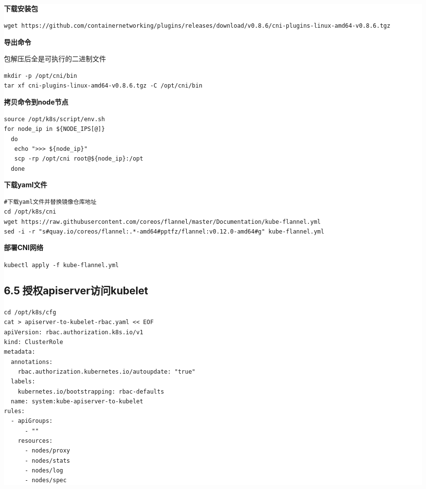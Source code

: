 

**下载安装包**

```shell
wget https://github.com/containernetworking/plugins/releases/download/v0.8.6/cni-plugins-linux-amd64-v0.8.6.tgz 
```



**导出命令**

包解压后全是可执行的二进制文件

```shell
mkdir -p /opt/cni/bin
tar xf cni-plugins-linux-amd64-v0.8.6.tgz -C /opt/cni/bin
```



**拷贝命令到node节点**

```shell
source /opt/k8s/script/env.sh
for node_ip in ${NODE_IPS[@]}
  do
   echo ">>> ${node_ip}"
   scp -rp /opt/cni root@${node_ip}:/opt 
  done 
```



**下载yaml文件**

```shell
#下载yaml文件并替换镜像仓库地址
cd /opt/k8s/cni
wget https://raw.githubusercontent.com/coreos/flannel/master/Documentation/kube-flannel.yml
sed -i -r "s#quay.io/coreos/flannel:.*-amd64#pptfz/flannel:v0.12.0-amd64#g" kube-flannel.yml
```



**部署CNI网络**

```shell
kubectl apply -f kube-flannel.yml
```



## 6.5 授权apiserver访问kubelet

```shell
cd /opt/k8s/cfg
cat > apiserver-to-kubelet-rbac.yaml << EOF
apiVersion: rbac.authorization.k8s.io/v1
kind: ClusterRole
metadata:
  annotations:
    rbac.authorization.kubernetes.io/autoupdate: "true"
  labels:
    kubernetes.io/bootstrapping: rbac-defaults
  name: system:kube-apiserver-to-kubelet
rules:
  - apiGroups:
      - ""
    resources:
      - nodes/proxy
      - nodes/stats
      - nodes/log
      - nodes/spec
```